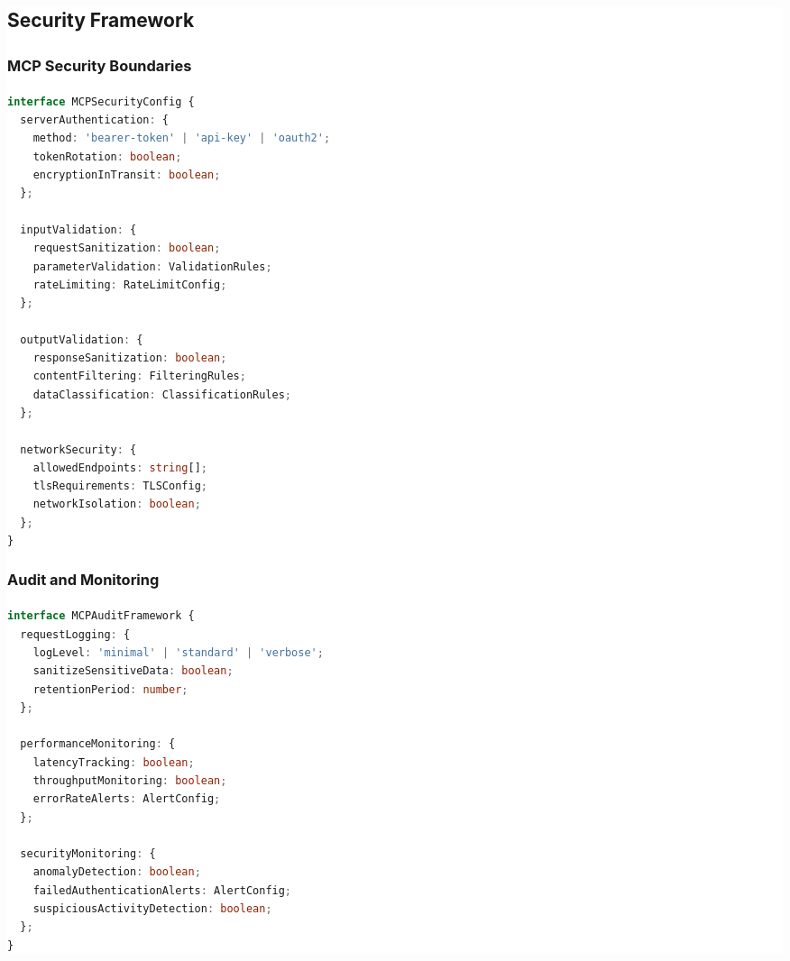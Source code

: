 ## Security Framework

### **MCP Security Boundaries**

```typescript
interface MCPSecurityConfig {
  serverAuthentication: {
    method: 'bearer-token' | 'api-key' | 'oauth2';
    tokenRotation: boolean;
    encryptionInTransit: boolean;
  };
  
  inputValidation: {
    requestSanitization: boolean;
    parameterValidation: ValidationRules;
    rateLimiting: RateLimitConfig;
  };
  
  outputValidation: {
    responseSanitization: boolean;
    contentFiltering: FilteringRules;
    dataClassification: ClassificationRules;
  };
  
  networkSecurity: {
    allowedEndpoints: string[];
    tlsRequirements: TLSConfig;
    networkIsolation: boolean;
  };
}
```

### **Audit and Monitoring**

```typescript
interface MCPAuditFramework {
  requestLogging: {
    logLevel: 'minimal' | 'standard' | 'verbose';
    sanitizeSensitiveData: boolean;
    retentionPeriod: number;
  };
  
  performanceMonitoring: {
    latencyTracking: boolean;
    throughputMonitoring: boolean;
    errorRateAlerts: AlertConfig;
  };
  
  securityMonitoring: {
    anomalyDetection: boolean;
    failedAuthenticationAlerts: AlertConfig;
    suspiciousActivityDetection: boolean;
  };
}
```
